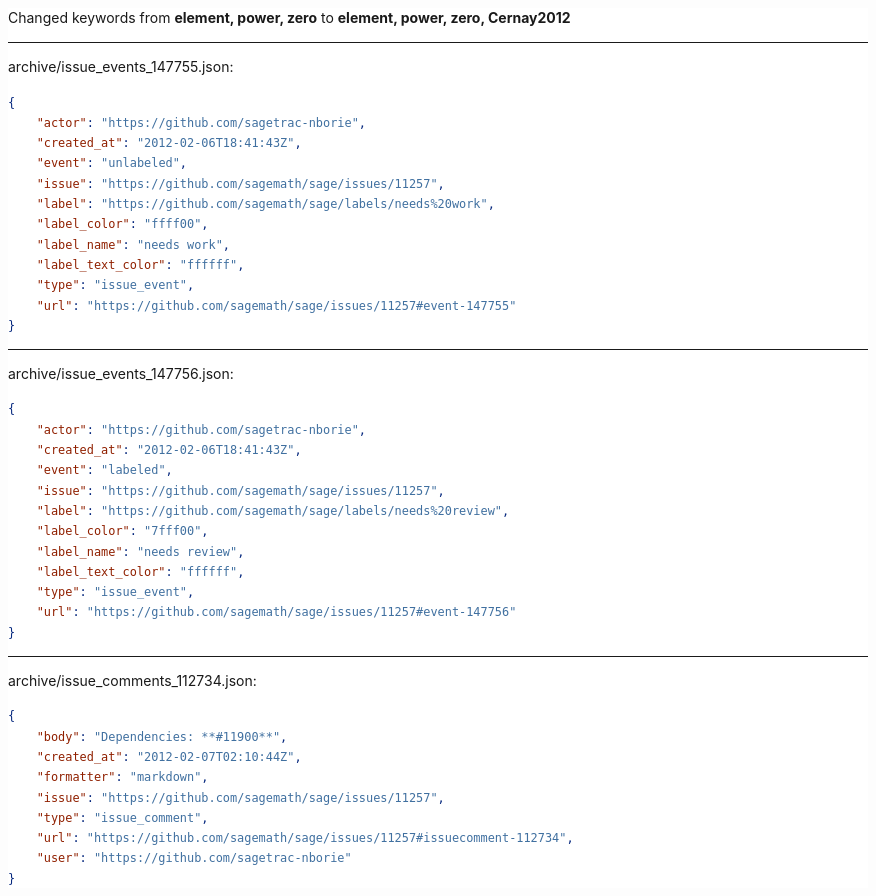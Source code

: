 Changed keywords from **element, power, zero** to **element, power, zero, Cernay2012**



---

archive/issue_events_147755.json:
```json
{
    "actor": "https://github.com/sagetrac-nborie",
    "created_at": "2012-02-06T18:41:43Z",
    "event": "unlabeled",
    "issue": "https://github.com/sagemath/sage/issues/11257",
    "label": "https://github.com/sagemath/sage/labels/needs%20work",
    "label_color": "ffff00",
    "label_name": "needs work",
    "label_text_color": "ffffff",
    "type": "issue_event",
    "url": "https://github.com/sagemath/sage/issues/11257#event-147755"
}
```



---

archive/issue_events_147756.json:
```json
{
    "actor": "https://github.com/sagetrac-nborie",
    "created_at": "2012-02-06T18:41:43Z",
    "event": "labeled",
    "issue": "https://github.com/sagemath/sage/issues/11257",
    "label": "https://github.com/sagemath/sage/labels/needs%20review",
    "label_color": "7fff00",
    "label_name": "needs review",
    "label_text_color": "ffffff",
    "type": "issue_event",
    "url": "https://github.com/sagemath/sage/issues/11257#event-147756"
}
```



---

archive/issue_comments_112734.json:
```json
{
    "body": "Dependencies: **#11900**",
    "created_at": "2012-02-07T02:10:44Z",
    "formatter": "markdown",
    "issue": "https://github.com/sagemath/sage/issues/11257",
    "type": "issue_comment",
    "url": "https://github.com/sagemath/sage/issues/11257#issuecomment-112734",
    "user": "https://github.com/sagetrac-nborie"
}
```
